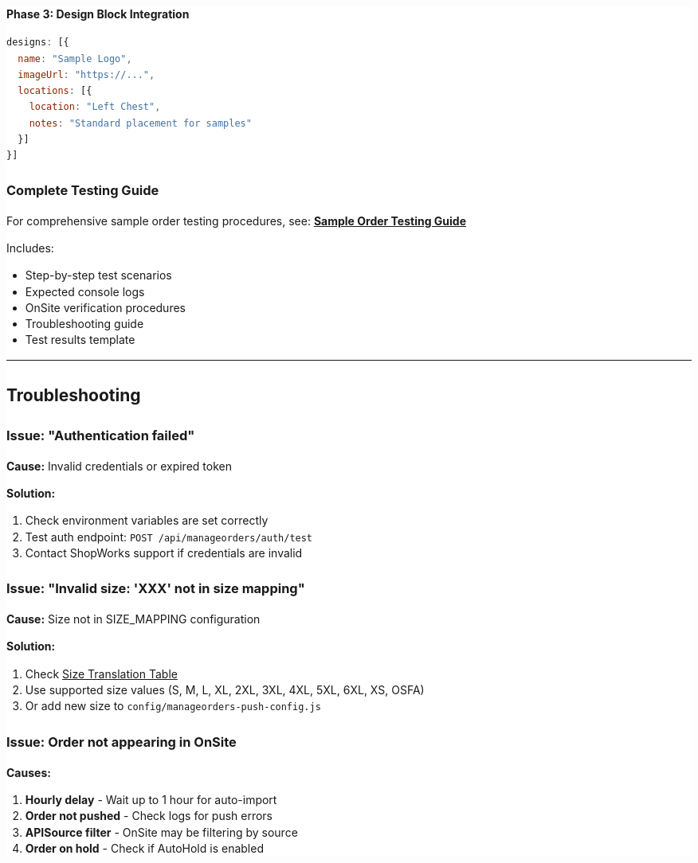 **Phase 3: Design Block Integration**
```javascript
designs: [{
  name: "Sample Logo",
  imageUrl: "https://...",
  locations: [{
    location: "Left Chest",
    notes: "Standard placement for samples"
  }]
}]
```

### Complete Testing Guide

For comprehensive sample order testing procedures, see:
**[Sample Order Testing Guide](../../../Pricing%20Index%20File%202025/memory/SAMPLE_ORDER_TESTING_GUIDE.md)**

Includes:
- Step-by-step test scenarios
- Expected console logs
- OnSite verification procedures
- Troubleshooting guide
- Test results template

---

## Troubleshooting

### Issue: "Authentication failed"

**Cause:** Invalid credentials or expired token

**Solution:**
1. Check environment variables are set correctly
2. Test auth endpoint: `POST /api/manageorders/auth/test`
3. Contact ShopWorks support if credentials are invalid

### Issue: "Invalid size: 'XXX' not in size mapping"

**Cause:** Size not in SIZE_MAPPING configuration

**Solution:**
1. Check [Size Translation Table](#size-translation-table)
2. Use supported size values (S, M, L, XL, 2XL, 3XL, 4XL, 5XL, 6XL, XS, OSFA)
3. Or add new size to `config/manageorders-push-config.js`

### Issue: Order not appearing in OnSite

**Causes:**
1. **Hourly delay** - Wait up to 1 hour for auto-import
2. **Order not pushed** - Check logs for push errors
3. **APISource filter** - OnSite may be filtering by source
4. **Order on hold** - Check if AutoHold is enabled
